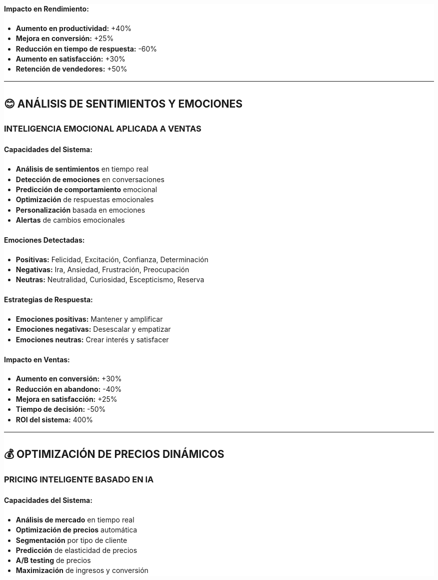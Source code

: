 
#### **Impacto en Rendimiento:**
- **Aumento en productividad:** +40%
- **Mejora en conversión:** +25%
- **Reducción en tiempo de respuesta:** -60%
- **Aumento en satisfacción:** +30%
- **Retención de vendedores:** +50%

---


## 😊 ANÁLISIS DE SENTIMIENTOS Y EMOCIONES


### **INTELIGENCIA EMOCIONAL APLICADA A VENTAS**


#### **Capacidades del Sistema:**
- **Análisis de sentimientos** en tiempo real
- **Detección de emociones** en conversaciones
- **Predicción de comportamiento** emocional
- **Optimización** de respuestas emocionales
- **Personalización** basada en emociones
- **Alertas** de cambios emocionales


#### **Emociones Detectadas:**
- **Positivas:** Felicidad, Excitación, Confianza, Determinación
- **Negativas:** Ira, Ansiedad, Frustración, Preocupación
- **Neutras:** Neutralidad, Curiosidad, Escepticismo, Reserva


#### **Estrategias de Respuesta:**
- **Emociones positivas:** Mantener y amplificar
- **Emociones negativas:** Desescalar y empatizar
- **Emociones neutras:** Crear interés y satisfacer


#### **Impacto en Ventas:**
- **Aumento en conversión:** +30%
- **Reducción en abandono:** -40%
- **Mejora en satisfacción:** +25%
- **Tiempo de decisión:** -50%
- **ROI del sistema:** 400%

---


## 💰 OPTIMIZACIÓN DE PRECIOS DINÁMICOS


### **PRICING INTELIGENTE BASADO EN IA**


#### **Capacidades del Sistema:**
- **Análisis de mercado** en tiempo real
- **Optimización de precios** automática
- **Segmentación** por tipo de cliente
- **Predicción** de elasticidad de precios
- **A/B testing** de precios
- **Maximización** de ingresos y conversión
